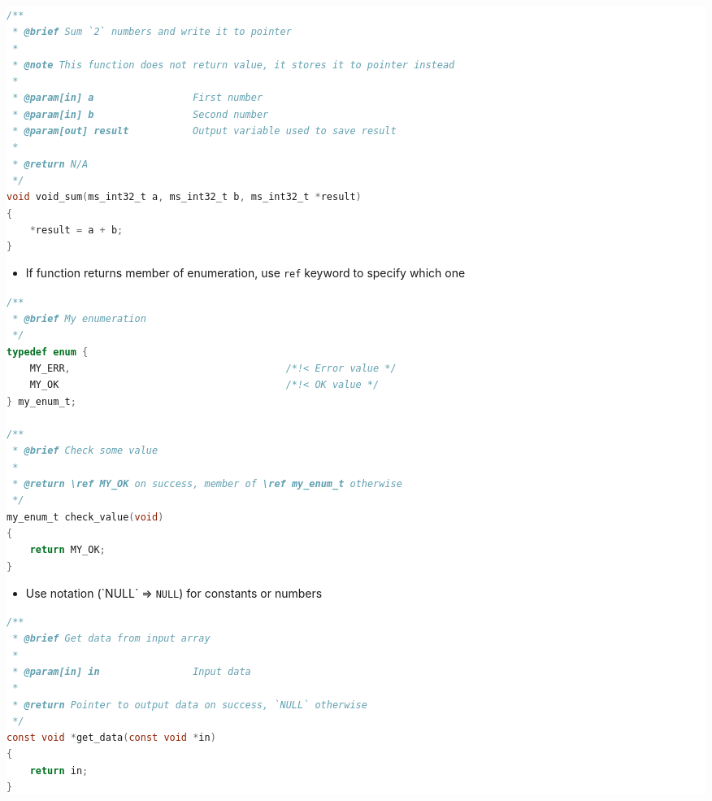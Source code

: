 ```c
/**
 * @brief Sum `2` numbers and write it to pointer
 *
 * @note This function does not return value, it stores it to pointer instead
 *
 * @param[in] a                 First number
 * @param[in] b                 Second number
 * @param[out] result           Output variable used to save result
 *
 * @return N/A
 */
void void_sum(ms_int32_t a, ms_int32_t b, ms_int32_t *result) 
{
    *result = a + b;
}
```

- If function returns member of enumeration, use `ref` keyword to specify which one
```c
/**
 * @brief My enumeration
 */
typedef enum {
    MY_ERR,                                     /*!< Error value */
    MY_OK                                       /*!< OK value */
} my_enum_t;

/**
 * @brief Check some value
 *
 * @return \ref MY_OK on success, member of \ref my_enum_t otherwise
 */
my_enum_t check_value(void) 
{
    return MY_OK;
}
```

- Use notation (\`NULL\` => `NULL`) for constants or numbers
```c
/**
 * @brief Get data from input array
 *
 * @param[in] in                Input data
 *
 * @return Pointer to output data on success, `NULL` otherwise
 */
const void *get_data(const void *in) 
{
    return in;
}
```
